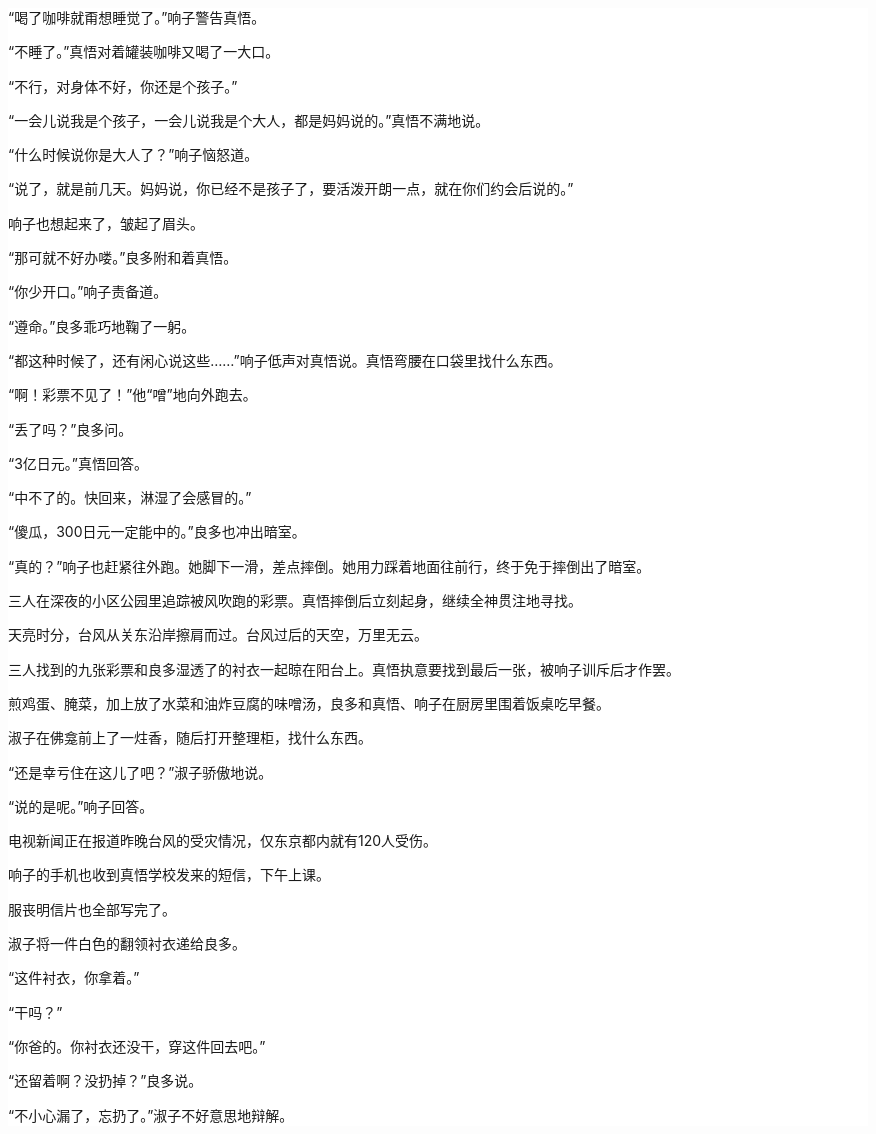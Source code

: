 “喝了咖啡就甭想睡觉了。”响子警告真悟。

“不睡了。”真悟对着罐装咖啡又喝了一大口。

“不行，对身体不好，你还是个孩子。”

“一会儿说我是个孩子，一会儿说我是个大人，都是妈妈说的。”真悟不满地说。

“什么时候说你是大人了？”响子恼怒道。

“说了，就是前几天。妈妈说，你已经不是孩子了，要活泼开朗一点，就在你们约会后说的。”

响子也想起来了，皱起了眉头。

“那可就不好办喽。”良多附和着真悟。

“你少开口。”响子责备道。

“遵命。”良多乖巧地鞠了一躬。

“都这种时候了，还有闲心说这些……”响子低声对真悟说。真悟弯腰在口袋里找什么东西。

“啊！彩票不见了！”他“噌”地向外跑去。

“丢了吗？”良多问。

“3亿日元。”真悟回答。

“中不了的。快回来，淋湿了会感冒的。”

“傻瓜，300日元一定能中的。”良多也冲出暗室。

“真的？”响子也赶紧往外跑。她脚下一滑，差点摔倒。她用力踩着地面往前行，终于免于摔倒出了暗室。

三人在深夜的小区公园里追踪被风吹跑的彩票。真悟摔倒后立刻起身，继续全神贯注地寻找。

天亮时分，台风从关东沿岸擦肩而过。台风过后的天空，万里无云。

三人找到的九张彩票和良多湿透了的衬衣一起晾在阳台上。真悟执意要找到最后一张，被响子训斥后才作罢。

煎鸡蛋、腌菜，加上放了水菜和油炸豆腐的味噌汤，良多和真悟、响子在厨房里围着饭桌吃早餐。

淑子在佛龛前上了一炷香，随后打开整理柜，找什么东西。

“还是幸亏住在这儿了吧？”淑子骄傲地说。

“说的是呢。”响子回答。

电视新闻正在报道昨晚台风的受灾情况，仅东京都内就有120人受伤。

响子的手机也收到真悟学校发来的短信，下午上课。

服丧明信片也全部写完了。

淑子将一件白色的翻领衬衣递给良多。

“这件衬衣，你拿着。”

“干吗？”

“你爸的。你衬衣还没干，穿这件回去吧。”

“还留着啊？没扔掉？”良多说。

“不小心漏了，忘扔了。”淑子不好意思地辩解。
